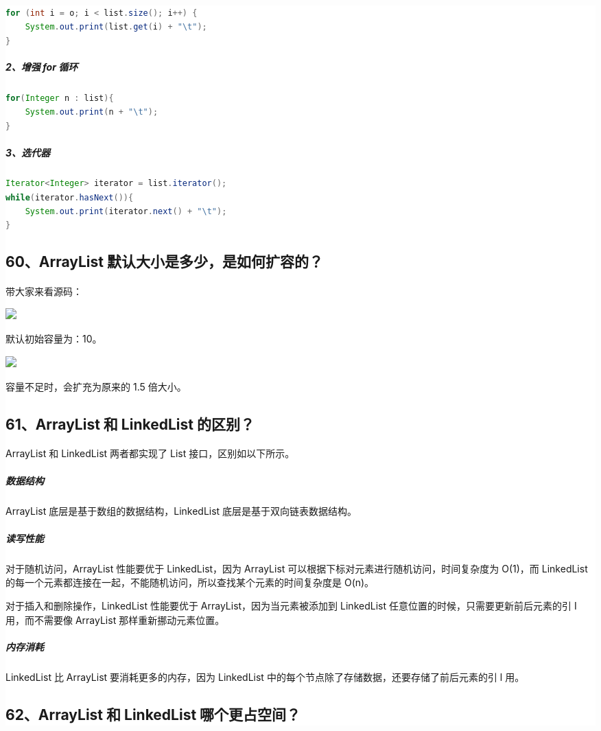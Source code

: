 ```java
for (int i = o; i < list.size(); i++) {
    System.out.print(list.get(i) + "\t");
}
```

##### 2、增强 for 循环

```java
for(Integer n : list){
    System.out.print(n + "\t");
}
```

##### 3、选代器

```java
Iterator<Integer> iterator = list.iterator();
while(iterator.hasNext()){
    System.out.print(iterator.next() + "\t");
}
```

## 60、ArrayList 默认大小是多少，是如何扩容的？

带大家来看源码：

![](/images/集合/60_1.jpg)

默认初始容量为：10。

![](/images/集合/60_2.jpg)

容量不足时，会扩充为原来的 1.5 倍大小。

## 61、ArrayList 和 LinkedList 的区别？

ArrayList 和 LinkedList 两者都实现了 List 接口，区别如以下所示。

##### 数据结构

ArrayList 底层是基于数组的数据结构，LinkedList 底层是基于双向链表数据结构。

##### 读写性能

对于随机访问，ArrayList 性能要优于 LinkedList，因为 ArrayList 可以根据下标对元素进行随机访问，时间复杂度为 O(1)，而 LinkedList 的每一个元素都连接在一起，不能随机访问，所以查找某个元素的时间复杂度是 O(n)。

对于插入和删除操作，LinkedList 性能要优于 ArrayList，因为当元素被添加到 LinkedList 任意位置的时候，只需要更新前后元素的引 I 用，而不需要像 ArrayList 那样重新挪动元素位置。

##### 内存消耗

LinkedList 比 ArrayList 要消耗更多的内存，因为 LinkedList 中的每个节点除了存储数据，还要存储了前后元素的引 l 用。

## 62、ArrayList 和 LinkedList 哪个更占空间？
